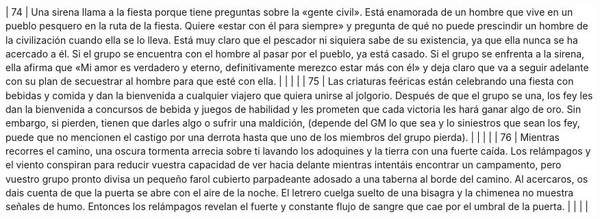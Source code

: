 | 74          | Una sirena llama a la fiesta porque tiene preguntas sobre la «gente civil». Está enamorada de un hombre que vive en un pueblo pesquero en la ruta de la fiesta. Quiere «estar con él para siempre» y pregunta de qué no puede prescindir un hombre de la civilización cuando ella se lo lleva. Está muy claro que el pescador ni siquiera sabe de su existencia, ya que ella nunca se ha acercado a él. Si el grupo se encuentra con el hombre al pasar por el pueblo, ya está casado. Si el grupo se enfrenta a la sirena, ella afirma que «Mi amor es verdadero y eterno, definitivamente merezco estar más con él» y deja claro que va a seguir adelante con su plan de secuestrar al hombre para que esté con ella.                                                                                                                                                                                                                                    |     |     |                                                                                                                                                                                                                                                                                                                                                                                                                                                                                                                                                                                                                                                                                                                                                                                                                                                                                                     |
| 75          | Las criaturas feéricas están celebrando una fiesta con bebidas y comida y dan la bienvenida a cualquier viajero que quiera unirse al jolgorio. Después de que el grupo se una, los fey les dan la bienvenida a concursos de bebida y juegos de habilidad y les prometen que cada victoria les hará ganar algo de oro. Sin embargo, si pierden, tienen que darles algo o sufrir una maldición, (depende del GM lo que sea y lo siniestros que sean los fey, puede que no mencionen el castigo por una derrota hasta que uno de los miembros del grupo pierda).                                                                                                                                                                                                                                                                                                                                                                                              |     |     |                                                                                                                                                                                                                                                                                                                                                                                                                                                                                                                                                                                                                                                                                                                                                                                                                                                                                                     |
| 76          | Mientras recorres el camino, una oscura tormenta arrecia sobre ti lavando los adoquines y la tierra con una fuerte caída. Los relámpagos y el viento conspiran para reducir vuestra capacidad de ver hacia delante mientras intentáis encontrar un campamento, pero vuestro grupo pronto divisa un pequeño farol cubierto parpadeante adosado a una taberna al borde del camino. Al acercaros, os dais cuenta de que la puerta se abre con el aire de la noche. El letrero cuelga suelto de una bisagra y la chimenea no muestra señales de humo. Entonces los relámpagos revelan el fuerte y constante flujo de sangre que cae por el umbral de la puerta.                                                                                                                                                                                                                                                                                                |     |     |                                                                                                                                                                                                                                                                                                                                                                                                                                                                                                                                                                                                                                                                                                                                                                                                                                                                                                     |